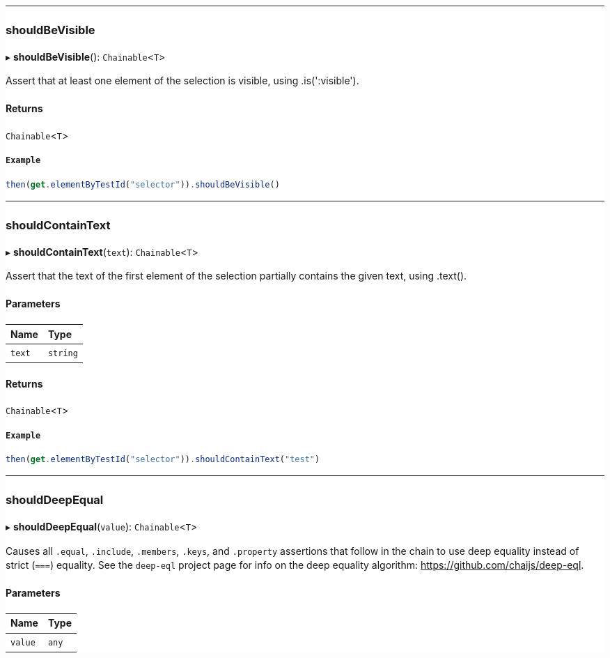 ___

### shouldBeVisible

▸ **shouldBeVisible**(): `Chainable`<`T`\>

Assert that at least one element of the selection is visible, using .is(':visible').

#### Returns

`Chainable`<`T`\>

**`Example`**

```ts
then(get.elementByTestId("selector")).shouldBeVisible()
```

___

### shouldContainText

▸ **shouldContainText**(`text`): `Chainable`<`T`\>

Assert that the text of the first element of the selection partially contains the given text, using .text().

#### Parameters

| Name | Type |
| :------ | :------ |
| `text` | `string` |

#### Returns

`Chainable`<`T`\>

**`Example`**

```ts
then(get.elementByTestId("selector")).shouldContainText("test")
```

___

### shouldDeepEqual

▸ **shouldDeepEqual**(`value`): `Chainable`<`T`\>

Causes all `.equal`, `.include`, `.members`, `.keys`, and `.property` assertions that follow in the chain to use deep equality instead of strict (`===`) equality. See the `deep-eql` project page for info on the deep equality algorithm: https://github.com/chaijs/deep-eql.

#### Parameters

| Name | Type |
| :------ | :------ |
| `value` | `any` |
